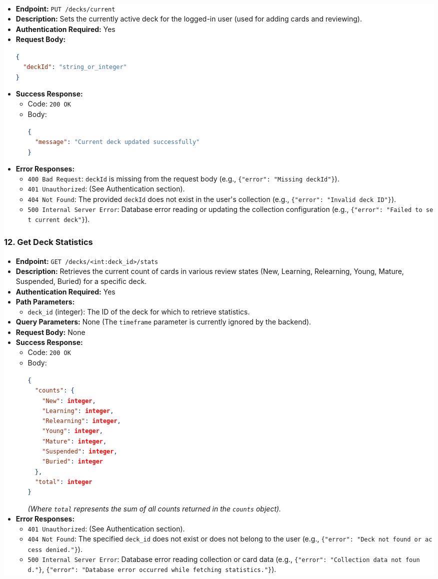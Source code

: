 *   **Endpoint:** `PUT /decks/current`
*   **Description:** Sets the currently active deck for the logged-in user (used for adding cards and reviewing).
*   **Authentication Required:** Yes
*   **Request Body:**
    ```json
    {
      "deckId": "string_or_integer"
    }
    ```
*   **Success Response:**
    *   Code: `200 OK`
    *   Body:
        ```json
        {
          "message": "Current deck updated successfully"
        }
        ```
*   **Error Responses:**
    *   `400 Bad Request`: `deckId` is missing from the request body (e.g., `{"error": "Missing deckId"}`).
    *   `401 Unauthorized`: (See Authentication section).
    *   `404 Not Found`: The provided `deckId` does not exist in the user's collection (e.g., `{"error": "Invalid deck ID"}`).
    *   `500 Internal Server Error`: Database error reading or updating the collection configuration (e.g., `{"error": "Failed to set current deck"}`).

### 12. Get Deck Statistics

*   **Endpoint:** `GET /decks/<int:deck_id>/stats`
*   **Description:** Retrieves the current count of cards in various review states (New, Learning, Relearning, Young, Mature, Suspended, Buried) for a specific deck.
*   **Authentication Required:** Yes
*   **Path Parameters:**
    *   `deck_id` (integer): The ID of the deck for which to retrieve statistics.
*   **Query Parameters:** None (The `timeframe` parameter is currently ignored by the backend).
*   **Request Body:** None
*   **Success Response:**
    *   Code: `200 OK`
    *   Body:
        ```json
        {
          "counts": {
            "New": integer,
            "Learning": integer,
            "Relearning": integer,
            "Young": integer,
            "Mature": integer,
            "Suspended": integer,
            "Buried": integer
          },
          "total": integer
        }
        ```
        *(Where `total` represents the sum of all counts returned in the `counts` object).*
*   **Error Responses:**
    *   `401 Unauthorized`: (See Authentication section).
    *   `404 Not Found`: The specified `deck_id` does not exist or does not belong to the user (e.g., `{"error": "Deck not found or access denied."}`).
    *   `500 Internal Server Error`: Database error reading collection or card data (e.g., `{"error": "Collection data not found."}`, `{"error": "Database error occurred while fetching statistics."}`).
